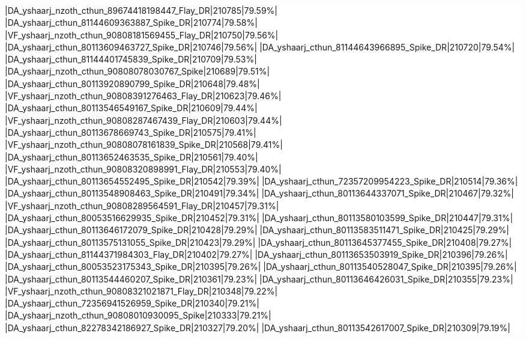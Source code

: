 |DA_yshaarj_nzoth_cthun_89674418198447_Flay_DR|210785|79.59%|
|DA_yshaarj_cthun_81144609363887_Spike_DR|210774|79.58%|
|VF_yshaarj_nzoth_cthun_90808181569455_Flay_DR|210750|79.56%|
|DA_yshaarj_cthun_80113609463727_Spike_DR|210746|79.56%|
|DA_yshaarj_cthun_81144643966895_Spike_DR|210720|79.54%|
|DA_yshaarj_cthun_81144401745839_Spike_DR|210709|79.53%|
|DA_yshaarj_nzoth_cthun_90808078030767_Spike|210689|79.51%|
|DA_yshaarj_cthun_80113920890799_Spike_DR|210648|79.48%|
|VF_yshaarj_nzoth_cthun_90808391276463_Flay_DR|210623|79.46%|
|DA_yshaarj_cthun_80113546549167_Spike_DR|210609|79.44%|
|VF_yshaarj_nzoth_cthun_90808287467439_Flay_DR|210603|79.44%|
|DA_yshaarj_cthun_80113678669743_Spike_DR|210575|79.41%|
|VF_yshaarj_nzoth_cthun_90808078161839_Spike_DR|210568|79.41%|
|DA_yshaarj_cthun_80113652463535_Spike_DR|210561|79.40%|
|VF_yshaarj_nzoth_cthun_90808320898991_Flay_DR|210553|79.40%|
|DA_yshaarj_cthun_80113654552495_Spike_DR|210542|79.39%|
|DA_yshaarj_cthun_72357209954223_Spike_DR|210514|79.36%|
|DA_yshaarj_cthun_80113548908463_Spike_DR|210491|79.34%|
|DA_yshaarj_cthun_80113644337071_Spike_DR|210467|79.32%|
|VF_yshaarj_nzoth_cthun_90808289564591_Flay_DR|210457|79.31%|
|DA_yshaarj_cthun_80053516629935_Spike_DR|210452|79.31%|
|DA_yshaarj_cthun_80113580103599_Spike_DR|210447|79.31%|
|DA_yshaarj_cthun_80113646172079_Spike_DR|210428|79.29%|
|DA_yshaarj_cthun_80113583511471_Spike_DR|210425|79.29%|
|DA_yshaarj_cthun_80113575131055_Spike_DR|210423|79.29%|
|DA_yshaarj_cthun_80113645377455_Spike_DR|210408|79.27%|
|DA_yshaarj_cthun_81144371984303_Flay_DR|210402|79.27%|
|DA_yshaarj_cthun_80113653503919_Spike_DR|210396|79.26%|
|DA_yshaarj_cthun_80053523175343_Spike_DR|210395|79.26%|
|DA_yshaarj_cthun_80113540528047_Spike_DR|210395|79.26%|
|DA_yshaarj_cthun_80113544460207_Spike_DR|210361|79.23%|
|DA_yshaarj_cthun_80113646426031_Spike_DR|210355|79.23%|
|VF_yshaarj_nzoth_cthun_90808321021871_Flay_DR|210348|79.22%|
|DA_yshaarj_cthun_72356941526959_Spike_DR|210340|79.21%|
|DA_yshaarj_nzoth_cthun_90808010930095_Spike|210333|79.21%|
|DA_yshaarj_cthun_82278342186927_Spike_DR|210327|79.20%|
|DA_yshaarj_cthun_80113542617007_Spike_DR|210309|79.19%|